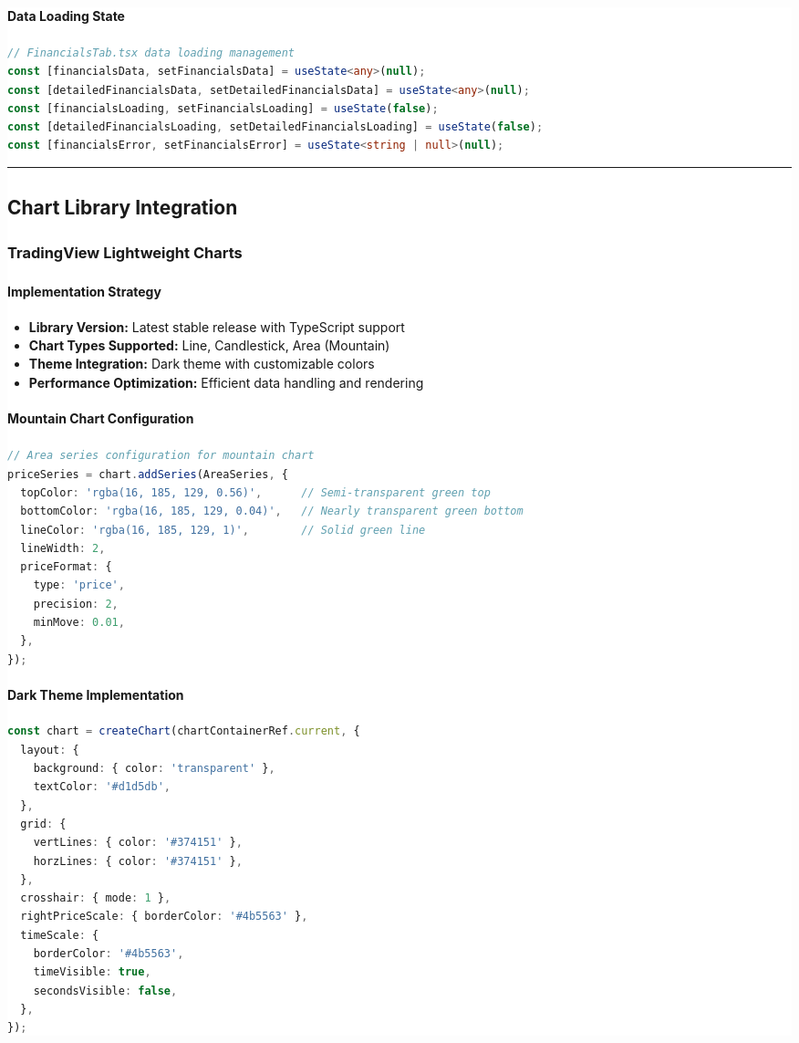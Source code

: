#### Data Loading State
```typescript
// FinancialsTab.tsx data loading management
const [financialsData, setFinancialsData] = useState<any>(null);
const [detailedFinancialsData, setDetailedFinancialsData] = useState<any>(null);
const [financialsLoading, setFinancialsLoading] = useState(false);
const [detailedFinancialsLoading, setDetailedFinancialsLoading] = useState(false);
const [financialsError, setFinancialsError] = useState<string | null>(null);
```

---

## Chart Library Integration

### TradingView Lightweight Charts

#### Implementation Strategy
- **Library Version:** Latest stable release with TypeScript support
- **Chart Types Supported:** Line, Candlestick, Area (Mountain)
- **Theme Integration:** Dark theme with customizable colors
- **Performance Optimization:** Efficient data handling and rendering

#### Mountain Chart Configuration
```typescript
// Area series configuration for mountain chart
priceSeries = chart.addSeries(AreaSeries, {
  topColor: 'rgba(16, 185, 129, 0.56)',      // Semi-transparent green top
  bottomColor: 'rgba(16, 185, 129, 0.04)',   // Nearly transparent green bottom
  lineColor: 'rgba(16, 185, 129, 1)',        // Solid green line
  lineWidth: 2,
  priceFormat: {
    type: 'price',
    precision: 2,
    minMove: 0.01,
  },
});
```

#### Dark Theme Implementation
```typescript
const chart = createChart(chartContainerRef.current, {
  layout: {
    background: { color: 'transparent' },
    textColor: '#d1d5db',
  },
  grid: {
    vertLines: { color: '#374151' },
    horzLines: { color: '#374151' },
  },
  crosshair: { mode: 1 },
  rightPriceScale: { borderColor: '#4b5563' },
  timeScale: {
    borderColor: '#4b5563',
    timeVisible: true,
    secondsVisible: false,
  },
});
```
